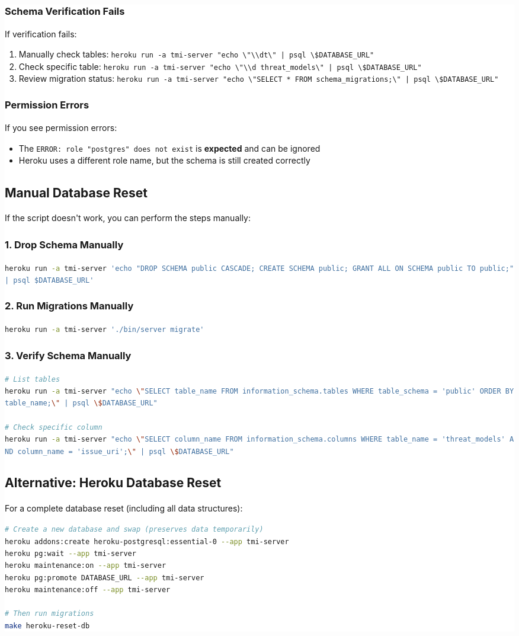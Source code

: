 ### Schema Verification Fails

If verification fails:

1. Manually check tables: `heroku run -a tmi-server "echo \"\\dt\" | psql \$DATABASE_URL"`
2. Check specific table: `heroku run -a tmi-server "echo \"\\d threat_models\" | psql \$DATABASE_URL"`
3. Review migration status: `heroku run -a tmi-server "echo \"SELECT * FROM schema_migrations;\" | psql \$DATABASE_URL"`

### Permission Errors

If you see permission errors:

- The `ERROR: role "postgres" does not exist` is **expected** and can be ignored
- Heroku uses a different role name, but the schema is still created correctly

## Manual Database Reset

If the script doesn't work, you can perform the steps manually:

### 1. Drop Schema Manually

```bash
heroku run -a tmi-server 'echo "DROP SCHEMA public CASCADE; CREATE SCHEMA public; GRANT ALL ON SCHEMA public TO public;" | psql $DATABASE_URL'
```

### 2. Run Migrations Manually

```bash
heroku run -a tmi-server './bin/server migrate'
```

### 3. Verify Schema Manually

```bash
# List tables
heroku run -a tmi-server "echo \"SELECT table_name FROM information_schema.tables WHERE table_schema = 'public' ORDER BY table_name;\" | psql \$DATABASE_URL"

# Check specific column
heroku run -a tmi-server "echo \"SELECT column_name FROM information_schema.columns WHERE table_name = 'threat_models' AND column_name = 'issue_uri';\" | psql \$DATABASE_URL"
```

## Alternative: Heroku Database Reset

For a complete database reset (including all data structures):

```bash
# Create a new database and swap (preserves data temporarily)
heroku addons:create heroku-postgresql:essential-0 --app tmi-server
heroku pg:wait --app tmi-server
heroku maintenance:on --app tmi-server
heroku pg:promote DATABASE_URL --app tmi-server
heroku maintenance:off --app tmi-server

# Then run migrations
make heroku-reset-db
```
